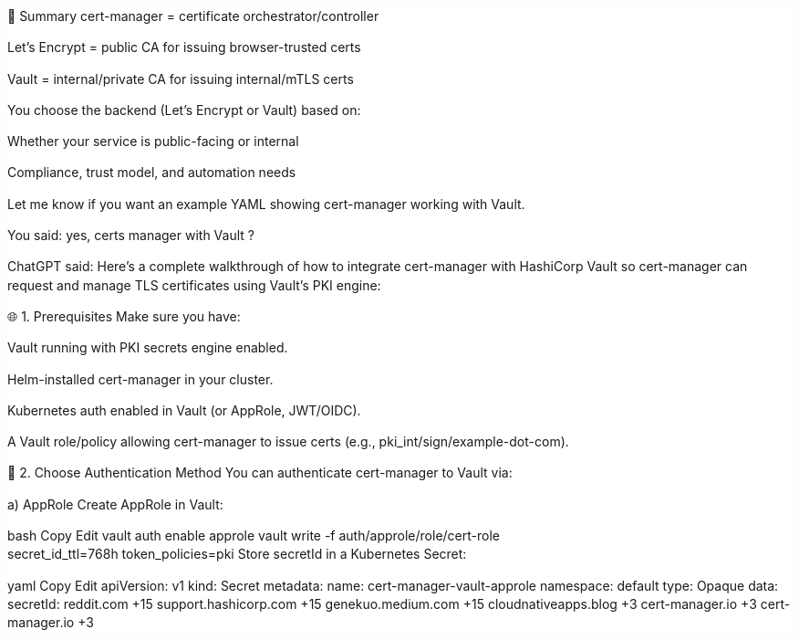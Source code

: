 🧠 Summary
cert-manager = certificate orchestrator/controller

Let’s Encrypt = public CA for issuing browser-trusted certs

Vault = internal/private CA for issuing internal/mTLS certs

You choose the backend (Let’s Encrypt or Vault) based on:

Whether your service is public-facing or internal

Compliance, trust model, and automation needs

Let me know if you want an example YAML showing cert-manager working with Vault.



You said:
yes, certs manager with Vault ?

ChatGPT said:
Here’s a complete walkthrough of how to integrate cert-manager with HashiCorp Vault so cert-manager can request and manage TLS certificates using Vault’s PKI engine:

🌐 1. Prerequisites
Make sure you have:

Vault running with PKI secrets engine enabled.

Helm-installed cert-manager in your cluster.

Kubernetes auth enabled in Vault (or AppRole, JWT/OIDC).

A Vault role/policy allowing cert-manager to issue certs (e.g., pki_int/sign/example-dot-com).

🔐 2. Choose Authentication Method
You can authenticate cert-manager to Vault via:

a) AppRole
Create AppRole in Vault:

bash
Copy
Edit
vault auth enable approle
vault write -f auth/approle/role/cert-role \
  secret_id_ttl=768h token_policies=pki
Store secretId in a Kubernetes Secret:

yaml
Copy
Edit
apiVersion: v1
kind: Secret
metadata:
  name: cert-manager-vault-approle
  namespace: default
type: Opaque
data:
  secretId: <base64-of-secretId>
reddit.com
+15
support.hashicorp.com
+15
genekuo.medium.com
+15
cloudnativeapps.blog
+3
cert-manager.io
+3
cert-manager.io
+3
